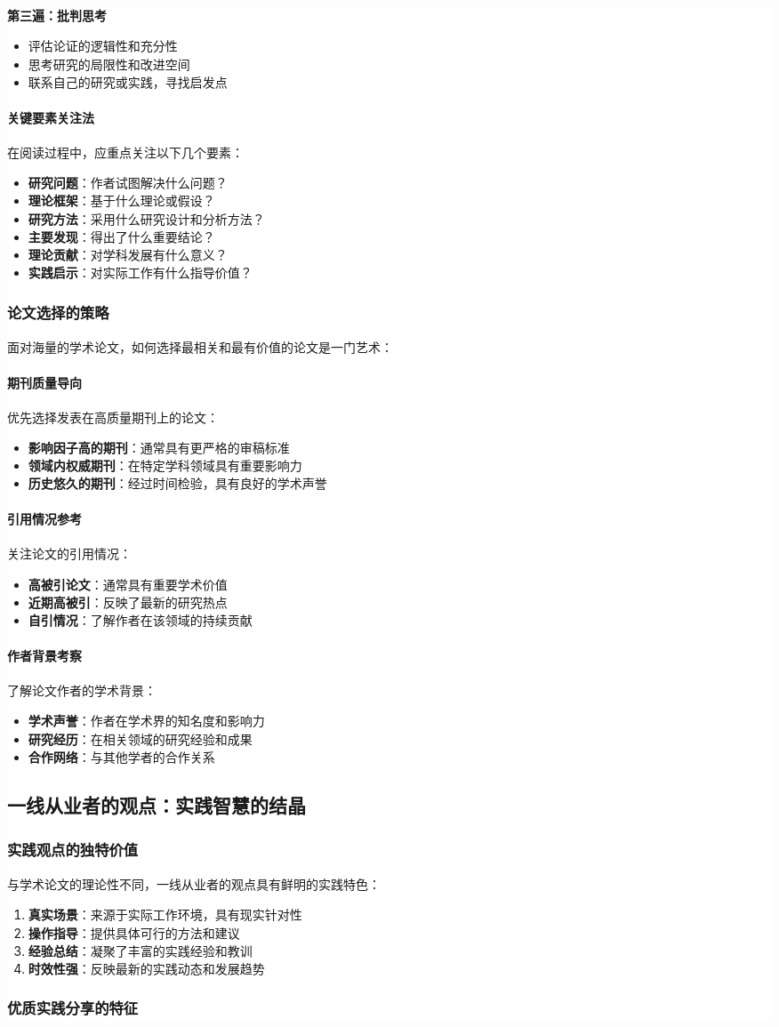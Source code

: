 **第三遍：批判思考**
- 评估论证的逻辑性和充分性
- 思考研究的局限性和改进空间
- 联系自己的研究或实践，寻找启发点

#### 关键要素关注法

在阅读过程中，应重点关注以下几个要素：

- **研究问题**：作者试图解决什么问题？
- **理论框架**：基于什么理论或假设？
- **研究方法**：采用什么研究设计和分析方法？
- **主要发现**：得出了什么重要结论？
- **理论贡献**：对学科发展有什么意义？
- **实践启示**：对实际工作有什么指导价值？

### 论文选择的策略

面对海量的学术论文，如何选择最相关和最有价值的论文是一门艺术：

#### 期刊质量导向

优先选择发表在高质量期刊上的论文：

- **影响因子高的期刊**：通常具有更严格的审稿标准
- **领域内权威期刊**：在特定学科领域具有重要影响力
- **历史悠久的期刊**：经过时间检验，具有良好的学术声誉

#### 引用情况参考

关注论文的引用情况：

- **高被引论文**：通常具有重要学术价值
- **近期高被引**：反映了最新的研究热点
- **自引情况**：了解作者在该领域的持续贡献

#### 作者背景考察

了解论文作者的学术背景：

- **学术声誉**：作者在学术界的知名度和影响力
- **研究经历**：在相关领域的研究经验和成果
- **合作网络**：与其他学者的合作关系

## 一线从业者的观点：实践智慧的结晶

### 实践观点的独特价值

与学术论文的理论性不同，一线从业者的观点具有鲜明的实践特色：

1. **真实场景**：来源于实际工作环境，具有现实针对性
2. **操作指导**：提供具体可行的方法和建议
3. **经验总结**：凝聚了丰富的实践经验和教训
4. **时效性强**：反映最新的实践动态和发展趋势

### 优质实践分享的特征

